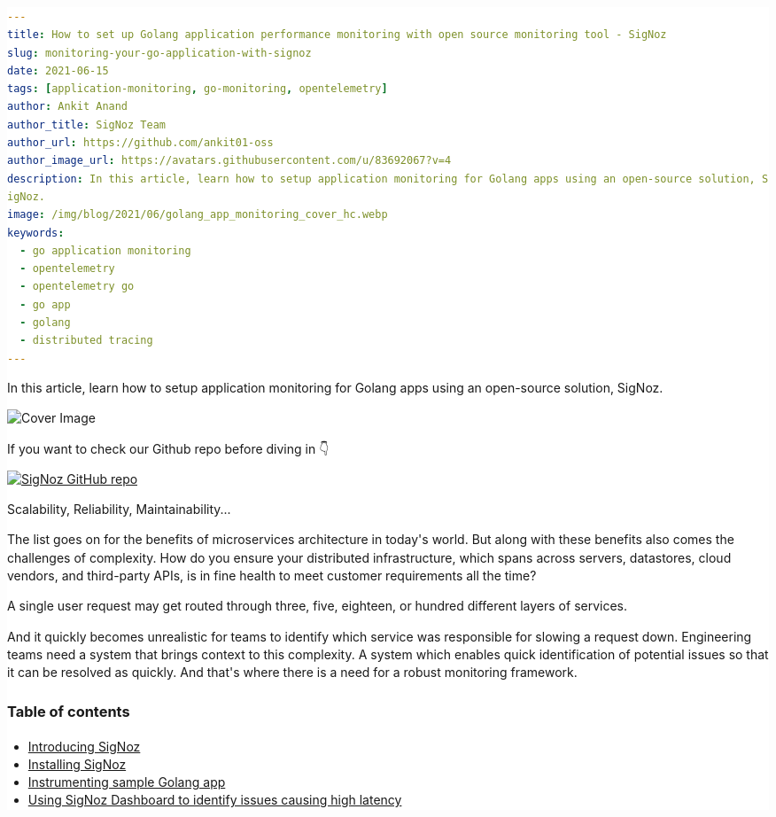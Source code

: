 ```yaml
---
title: How to set up Golang application performance monitoring with open source monitoring tool - SigNoz
slug: monitoring-your-go-application-with-signoz
date: 2021-06-15
tags: [application-monitoring, go-monitoring, opentelemetry]
author: Ankit Anand
author_title: SigNoz Team
author_url: https://github.com/ankit01-oss
author_image_url: https://avatars.githubusercontent.com/u/83692067?v=4
description: In this article, learn how to setup application monitoring for Golang apps using an open-source solution, SigNoz.
image: /img/blog/2021/06/golang_app_monitoring_cover_hc.webp
keywords:
  - go application monitoring
  - opentelemetry
  - opentelemetry go
  - go app
  - golang
  - distributed tracing
---
```


In this article, learn how to setup application monitoring for Golang apps using an open-source solution, SigNoz.



![Cover Image](/img/blog/2021/06/golang_app_monitoring_cover_hc.webp)

If you want to check our Github repo before diving in 👇

[![SigNoz GitHub repo](/img/blog/common/signoz_github.webp)](https://github.com/SigNoz/signoz)

Scalability, Reliability, Maintainability...

The list goes on for the benefits of microservices architecture in today's world. But along with these benefits also comes the challenges of complexity. How do you ensure your distributed infrastructure, which spans across servers, datastores, cloud vendors, and third-party APIs, is in fine health to meet customer requirements all the time?

A single user request may get routed through three, five, eighteen, or hundred different layers of services.

And it quickly becomes unrealistic for teams to identify which service was responsible for slowing a request down. Engineering teams need a system that brings context to this complexity. A system which enables quick identification of potential issues so that it can be resolved as quickly. And that's where there is a need for a robust monitoring framework.

### Table of contents

- [Introducing SigNoz](#introducing-signoz)
- [Installing SigNoz](#part-1-installing-signoz)
- [Instrumenting sample Golang app](#part-2-instrumenting-sample-golang-app)
- [Using SigNoz Dashboard to identify issues causing high latency](#using-signoz-dashboard-to-identify-issues-causing-high-latency-in-your-app)
